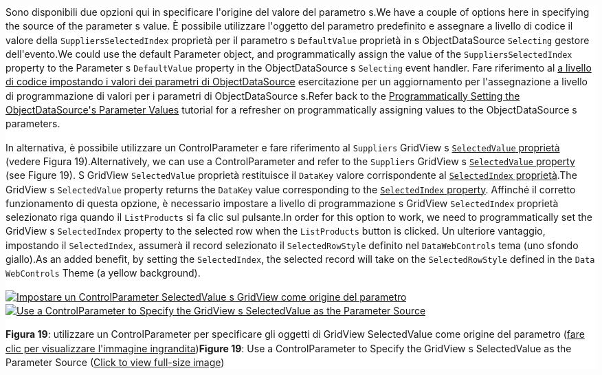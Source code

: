 <span data-ttu-id="40bc2-318">Sono disponibili due opzioni qui in specificare l'origine del valore del parametro s.</span><span class="sxs-lookup"><span data-stu-id="40bc2-318">We have a couple of options here in specifying the source of the parameter s value.</span></span> <span data-ttu-id="40bc2-319">È possibile utilizzare l'oggetto del parametro predefinito e assegnare a livello di codice il valore della `SuppliersSelectedIndex` proprietà per il parametro s `DefaultValue` proprietà in s ObjectDataSource `Selecting` gestore dell'evento.</span><span class="sxs-lookup"><span data-stu-id="40bc2-319">We could use the default Parameter object, and programmatically assign the value of the `SuppliersSelectedIndex` property to the Parameter s `DefaultValue` property in the ObjectDataSource s `Selecting` event handler.</span></span> <span data-ttu-id="40bc2-320">Fare riferimento al [a livello di codice impostando i valori dei parametri di ObjectDataSource](../basic-reporting/programmatically-setting-the-objectdatasource-s-parameter-values-vb.md) esercitazione per un aggiornamento per l'assegnazione a livello di programmazione di valori per i parametri di ObjectDataSource s.</span><span class="sxs-lookup"><span data-stu-id="40bc2-320">Refer back to the [Programmatically Setting the ObjectDataSource's Parameter Values](../basic-reporting/programmatically-setting-the-objectdatasource-s-parameter-values-vb.md) tutorial for a refresher on programmatically assigning values to the ObjectDataSource s parameters.</span></span>

<span data-ttu-id="40bc2-321">In alternativa, è possibile utilizzare un ControlParameter e fare riferimento al `Suppliers` GridView s [ `SelectedValue` proprietà](https://msdn.microsoft.com/library/system.web.ui.webcontrols.gridview.selectedvalue.aspx) (vedere Figura 19).</span><span class="sxs-lookup"><span data-stu-id="40bc2-321">Alternatively, we can use a ControlParameter and refer to the `Suppliers` GridView s [`SelectedValue` property](https://msdn.microsoft.com/library/system.web.ui.webcontrols.gridview.selectedvalue.aspx) (see Figure 19).</span></span> <span data-ttu-id="40bc2-322">S GridView `SelectedValue` proprietà restituisce il `DataKey` valore corrispondente al [ `SelectedIndex` proprietà](https://msdn.microsoft.com/library/system.web.ui.webcontrols.gridview.selectedindex.aspx).</span><span class="sxs-lookup"><span data-stu-id="40bc2-322">The GridView s `SelectedValue` property returns the `DataKey` value corresponding to the [`SelectedIndex` property](https://msdn.microsoft.com/library/system.web.ui.webcontrols.gridview.selectedindex.aspx).</span></span> <span data-ttu-id="40bc2-323">Affinché il corretto funzionamento di questa opzione, è necessario impostare a livello di programmazione s GridView `SelectedIndex` proprietà selezionato riga quando il `ListProducts` si fa clic sul pulsante.</span><span class="sxs-lookup"><span data-stu-id="40bc2-323">In order for this option to work, we need to programmatically set the GridView s `SelectedIndex` property to the selected row when the `ListProducts` button is clicked.</span></span> <span data-ttu-id="40bc2-324">Un ulteriore vantaggio, impostando il `SelectedIndex`, assumerà il record selezionato il `SelectedRowStyle` definito nel `DataWebControls` tema (uno sfondo giallo).</span><span class="sxs-lookup"><span data-stu-id="40bc2-324">As an added benefit, by setting the `SelectedIndex`, the selected record will take on the `SelectedRowStyle` defined in the `DataWebControls` Theme (a yellow background).</span></span>


<span data-ttu-id="40bc2-325">[![Impostare un ControlParameter SelectedValue s GridView come origine del parametro](adding-a-gridview-column-of-radio-buttons-vb/_static/image19.gif)](adding-a-gridview-column-of-radio-buttons-vb/_static/image33.png)</span><span class="sxs-lookup"><span data-stu-id="40bc2-325">[![Use a ControlParameter to Specify the GridView s SelectedValue as the Parameter Source](adding-a-gridview-column-of-radio-buttons-vb/_static/image19.gif)](adding-a-gridview-column-of-radio-buttons-vb/_static/image33.png)</span></span>

<span data-ttu-id="40bc2-326">**Figura 19**: utilizzare un ControlParameter per specificare gli oggetti di GridView SelectedValue come origine del parametro ([fare clic per visualizzare l'immagine ingrandita](adding-a-gridview-column-of-radio-buttons-vb/_static/image34.png))</span><span class="sxs-lookup"><span data-stu-id="40bc2-326">**Figure 19**: Use a ControlParameter to Specify the GridView s SelectedValue as the Parameter Source ([Click to view full-size image](adding-a-gridview-column-of-radio-buttons-vb/_static/image34.png))</span></span>
